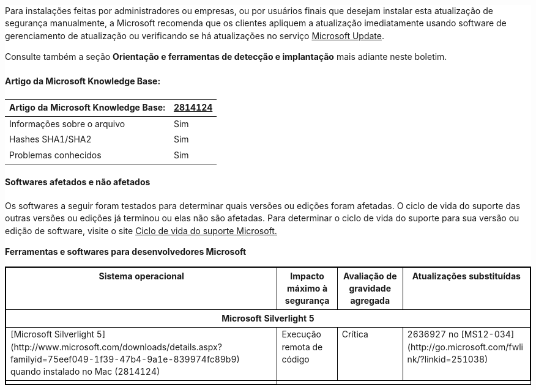Para instalações feitas por administradores ou empresas, ou por usuários finais que desejam instalar esta atualização de segurança manualmente, a Microsoft recomenda que os clientes apliquem a atualização imediatamente usando software de gerenciamento de atualização ou verificando se há atualizações no serviço [Microsoft Update](http://go.microsoft.com/fwlink/?linkid=40747).

Consulte também a seção **Orientação e ferramentas de detecção e implantação** mais adiante neste boletim.

#### Artigo da Microsoft Knowledge Base:

| Artigo da Microsoft Knowledge Base: | [2814124](https://support.microsoft.com/kb/2814124) |
|-------------------------------------|-----------------------------------------------------|
| Informações sobre o arquivo         | Sim                                                 |
| Hashes SHA1/SHA2                    | Sim                                                 |
| Problemas conhecidos                | Sim                                                 |

#### Softwares afetados e não afetados

Os softwares a seguir foram testados para determinar quais versões ou edições foram afetadas. O ciclo de vida do suporte das outras versões ou edições já terminou ou elas não são afetadas. Para determinar o ciclo de vida do suporte para sua versão ou edição de software, visite o site [Ciclo de vida do suporte Microsoft.](http://go.microsoft.com/fwlink/?linkid=21742)

**Ferramentas e softwares para desenvolvedores Microsoft**

<p> </p>
<table style="border:1px solid black;">
<tr class="thead">
<th style="border:1px solid black;" >
Sistema operacional
</th>
<th style="border:1px solid black;" >
Impacto máximo à segurança
</th>
<th style="border:1px solid black;" >
Avaliação de gravidade agregada
</th>
<th style="border:1px solid black;" >
Atualizações substituídas
</th>
</tr>
<tr>
<th style="border:1px solid black;" colspan="4">
Microsoft Silverlight 5
</th>
</tr>
<tr>
<td style="border:1px solid black;">
[Microsoft Silverlight 5](http://www.microsoft.com/downloads/details.aspx?familyid=75eef049-1f39-47b4-9a1e-839974fc89b9) quando instalado no Mac  
(2814124)
</td>
<td style="border:1px solid black;">
Execução remota de código
</td>
<td style="border:1px solid black;">
Crítica
</td>
<td style="border:1px solid black;">
2636927 no [MS12-034](http://go.microsoft.com/fwlink/?linkid=251038)
</td>
</tr>
<tr class="alternateRow">
<td style="border:1px solid black;">